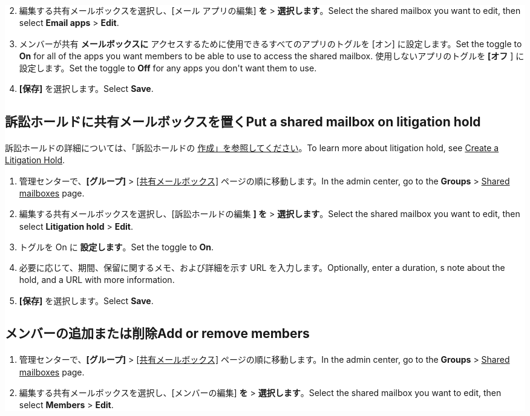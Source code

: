 2. <span data-ttu-id="d574f-136">編集する共有メールボックスを選択し、[メール アプリの編集] **を** \> **選択します**。</span><span class="sxs-lookup"><span data-stu-id="d574f-136">Select the shared mailbox you want to edit, then select **Email apps** \> **Edit**.</span></span>

3. <span data-ttu-id="d574f-137">メンバーが共有 **メールボックスに** アクセスするために使用できるすべてのアプリのトグルを [オン] に設定します。</span><span class="sxs-lookup"><span data-stu-id="d574f-137">Set the toggle to **On** for all of the apps you want members to be able to use to access the shared mailbox.</span></span> <span data-ttu-id="d574f-138">使用しないアプリのトグルを **[オフ** ] に設定します。</span><span class="sxs-lookup"><span data-stu-id="d574f-138">Set the toggle to **Off** for any apps you don't want them to use.</span></span> 

4. <span data-ttu-id="d574f-139">**[保存]** を選択します。</span><span class="sxs-lookup"><span data-stu-id="d574f-139">Select **Save**.</span></span>


## <a name="put-a-shared-mailbox-on-litigation-hold"></a><span data-ttu-id="d574f-140">訴訟ホールドに共有メールボックスを置く</span><span class="sxs-lookup"><span data-stu-id="d574f-140">Put a shared mailbox on litigation hold</span></span>

<span data-ttu-id="d574f-141">訴訟ホールドの詳細については、「訴訟ホールドの [作成」を参照してください](../../compliance/create-a-litigation-hold.md)。</span><span class="sxs-lookup"><span data-stu-id="d574f-141">To learn more about litigation hold, see [Create a Litigation Hold](../../compliance/create-a-litigation-hold.md).</span></span>

1. <span data-ttu-id="d574f-142">管理センターで、**[グループ]** \> <a href="https://go.microsoft.com/fwlink/p/?linkid=2066847" target="_blank">[共有メールボックス]</a> ページの順に移動します。</span><span class="sxs-lookup"><span data-stu-id="d574f-142">In the admin center, go to the **Groups** \> <a href="https://go.microsoft.com/fwlink/p/?linkid=2066847" target="_blank">Shared mailboxes</a> page.</span></span>

2. <span data-ttu-id="d574f-143">編集する共有メールボックスを選択し、[訴訟ホールドの編集 **] を** \> **選択します**。</span><span class="sxs-lookup"><span data-stu-id="d574f-143">Select the shared mailbox you want to edit, then select **Litigation hold** \> **Edit**.</span></span>

3. <span data-ttu-id="d574f-144">トグルを On に **設定します**。</span><span class="sxs-lookup"><span data-stu-id="d574f-144">Set the toggle to **On**.</span></span> 

4. <span data-ttu-id="d574f-145">必要に応じて、期間、保留に関するメモ、および詳細を示す URL を入力します。</span><span class="sxs-lookup"><span data-stu-id="d574f-145">Optionally, enter a duration, s note about the hold, and a URL with more information.</span></span>  

5. <span data-ttu-id="d574f-146">**[保存]** を選択します。</span><span class="sxs-lookup"><span data-stu-id="d574f-146">Select **Save**.</span></span>


## <a name="add-or-remove-members"></a><span data-ttu-id="d574f-147">メンバーの追加または削除</span><span class="sxs-lookup"><span data-stu-id="d574f-147">Add or remove members</span></span>

1. <span data-ttu-id="d574f-148">管理センターで、**[グループ]** \> <a href="https://go.microsoft.com/fwlink/p/?linkid=2066847" target="_blank">[共有メールボックス]</a> ページの順に移動します。</span><span class="sxs-lookup"><span data-stu-id="d574f-148">In the admin center, go to the **Groups** \> <a href="https://go.microsoft.com/fwlink/p/?linkid=2066847" target="_blank">Shared mailboxes</a> page.</span></span>

2. <span data-ttu-id="d574f-149">編集する共有メールボックスを選択し、[メンバーの編集] **を** \> **選択します**。</span><span class="sxs-lookup"><span data-stu-id="d574f-149">Select the shared mailbox you want to edit, then select **Members** \> **Edit**.</span></span>
